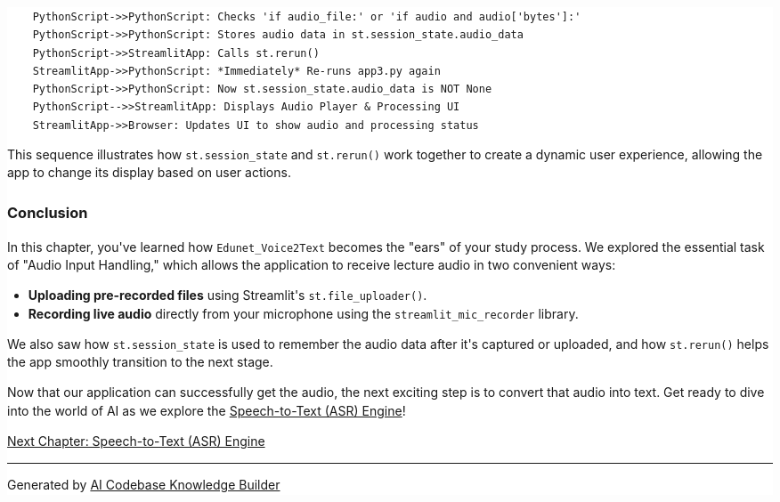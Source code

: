 ```mermaid
    PythonScript->>PythonScript: Checks 'if audio_file:' or 'if audio and audio['bytes']:'
    PythonScript->>PythonScript: Stores audio data in st.session_state.audio_data
    PythonScript->>StreamlitApp: Calls st.rerun()
    StreamlitApp->>PythonScript: *Immediately* Re-runs app3.py again
    PythonScript->>PythonScript: Now st.session_state.audio_data is NOT None
    PythonScript-->>StreamlitApp: Displays Audio Player & Processing UI
    StreamlitApp->>Browser: Updates UI to show audio and processing status
```

This sequence illustrates how `st.session_state` and `st.rerun()` work together to create a dynamic user experience, allowing the app to change its display based on user actions.

### Conclusion

In this chapter, you've learned how `Edunet_Voice2Text` becomes the "ears" of your study process. We explored the essential task of "Audio Input Handling," which allows the application to receive lecture audio in two convenient ways:
*   **Uploading pre-recorded files** using Streamlit's `st.file_uploader()`.
*   **Recording live audio** directly from your microphone using the `streamlit_mic_recorder` library.

We also saw how `st.session_state` is used to remember the audio data after it's captured or uploaded, and how `st.rerun()` helps the app smoothly transition to the next stage.

Now that our application can successfully get the audio, the next exciting step is to convert that audio into text. Get ready to dive into the world of AI as we explore the [Speech-to-Text (ASR) Engine](03_speech_to_text__asr__engine_.md)!

[Next Chapter: Speech-to-Text (ASR) Engine](03_speech_to_text__asr__engine_.md)

---

Generated by [AI Codebase Knowledge Builder](https://github.com/The-Pocket/Tutorial-Codebase-Knowledge)